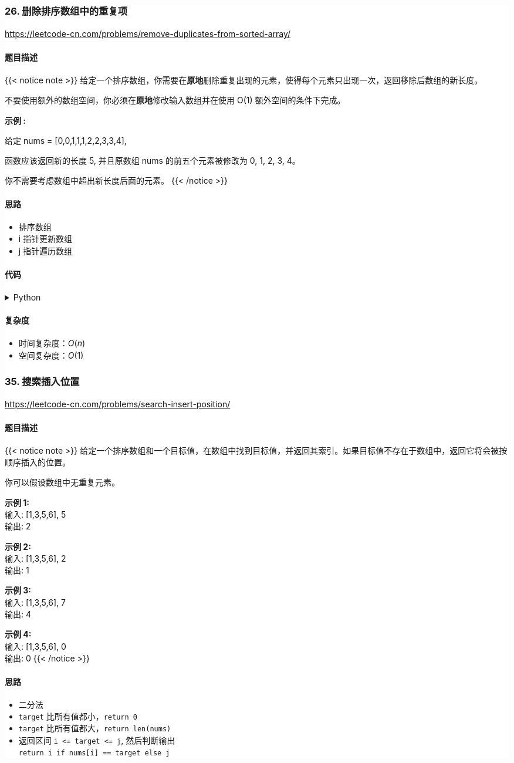 ### 26. 删除排序数组中的重复项
https://leetcode-cn.com/problems/remove-duplicates-from-sorted-array/
#### 题目描述
{{< notice note >}}
给定一个排序数组，你需要在**原地**删除重复出现的元素，使得每个元素只出现一次，返回移除后数组的新长度。

不要使用额外的数组空间，你必须在**原地**修改输入数组并在使用 O(1) 额外空间的条件下完成。

**示例 :**

给定 nums = [0,0,1,1,1,2,2,3,3,4],

函数应该返回新的长度 5, 并且原数组 nums 的前五个元素被修改为 0, 1, 2, 3, 4。

你不需要考虑数组中超出新长度后面的元素。
{{< /notice >}}
#### 思路
- 排序数组
- i 指针更新数组
- j 指针遍历数组

#### 代码
<details><summary> Python </summary></details>

#### 复杂度
- 时间复杂度：$O(n)$
- 空间复杂度：$O(1)$

### 35. 搜索插入位置
https://leetcode-cn.com/problems/search-insert-position/
#### 题目描述
{{< notice note >}}
给定一个排序数组和一个目标值，在数组中找到目标值，并返回其索引。如果目标值不存在于数组中，返回它将会被按顺序插入的位置。

你可以假设数组中无重复元素。

**示例 1:**  
输入: [1,3,5,6], 5  
输出: 2

**示例 2:**  
输入: [1,3,5,6], 2  
输出: 1

**示例 3:**  
输入: [1,3,5,6], 7  
输出: 4

**示例 4:**  
输入: [1,3,5,6], 0  
输出: 0
{{< /notice >}}
#### 思路
- 二分法
- `target` 比所有值都小，`return 0`
- `target` 比所有值都大，`return len(nums)`
- 返回区间 `i <= target <= j`, 然后判断输出  
`return i if nums[i] == target else j`
